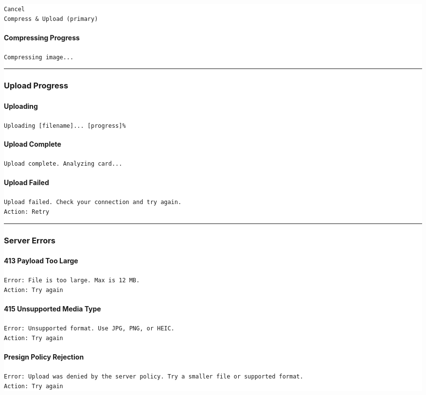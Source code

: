 ```
Cancel
Compress & Upload (primary)
```

#### Compressing Progress

```
Compressing image...
```

---

### Upload Progress

#### Uploading

```
Uploading [filename]... [progress]%
```

#### Upload Complete

```
Upload complete. Analyzing card...
```

#### Upload Failed

```
Upload failed. Check your connection and try again.
Action: Retry
```

---

### Server Errors

#### 413 Payload Too Large

```
Error: File is too large. Max is 12 MB.
Action: Try again
```

#### 415 Unsupported Media Type

```
Error: Unsupported format. Use JPG, PNG, or HEIC.
Action: Try again
```

#### Presign Policy Rejection

```
Error: Upload was denied by the server policy. Try a smaller file or supported format.
Action: Try again
```
